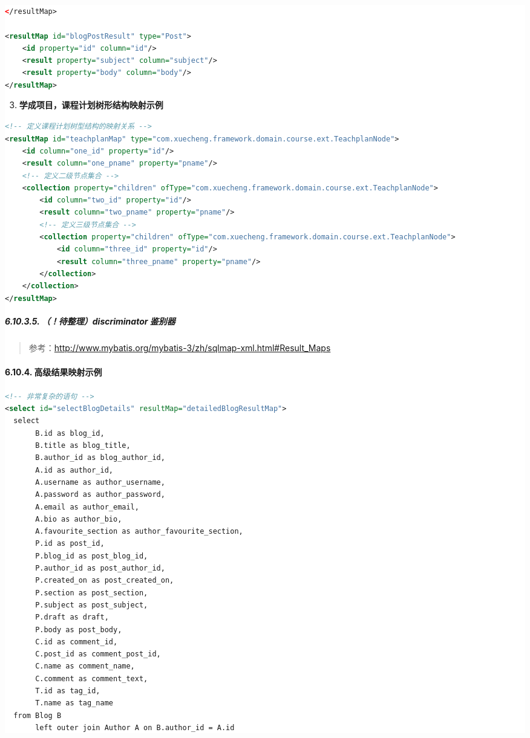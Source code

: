 ```xml
</resultMap>

<resultMap id="blogPostResult" type="Post">
    <id property="id" column="id"/>
    <result property="subject" column="subject"/>
    <result property="body" column="body"/>
</resultMap>
```

3. **学成项目，课程计划树形结构映射示例**

```xml
<!-- 定义课程计划树型结构的映射关系 -->
<resultMap id="teachplanMap" type="com.xuecheng.framework.domain.course.ext.TeachplanNode">
    <id column="one_id" property="id"/>
    <result column="one_pname" property="pname"/>
    <!-- 定义二级节点集合 -->
    <collection property="children" ofType="com.xuecheng.framework.domain.course.ext.TeachplanNode">
        <id column="two_id" property="id"/>
        <result column="two_pname" property="pname"/>
        <!-- 定义三级节点集合 -->
        <collection property="children" ofType="com.xuecheng.framework.domain.course.ext.TeachplanNode">
            <id column="three_id" property="id"/>
            <result column="three_pname" property="pname"/>
        </collection>
    </collection>
</resultMap>
```

##### 6.10.3.5. （！待整理）discriminator 鉴别器

> 参考：http://www.mybatis.org/mybatis-3/zh/sqlmap-xml.html#Result_Maps

#### 6.10.4. 高级结果映射示例

```xml
<!-- 非常复杂的语句 -->
<select id="selectBlogDetails" resultMap="detailedBlogResultMap">
  select
       B.id as blog_id,
       B.title as blog_title,
       B.author_id as blog_author_id,
       A.id as author_id,
       A.username as author_username,
       A.password as author_password,
       A.email as author_email,
       A.bio as author_bio,
       A.favourite_section as author_favourite_section,
       P.id as post_id,
       P.blog_id as post_blog_id,
       P.author_id as post_author_id,
       P.created_on as post_created_on,
       P.section as post_section,
       P.subject as post_subject,
       P.draft as draft,
       P.body as post_body,
       C.id as comment_id,
       C.post_id as comment_post_id,
       C.name as comment_name,
       C.comment as comment_text,
       T.id as tag_id,
       T.name as tag_name
  from Blog B
       left outer join Author A on B.author_id = A.id
```